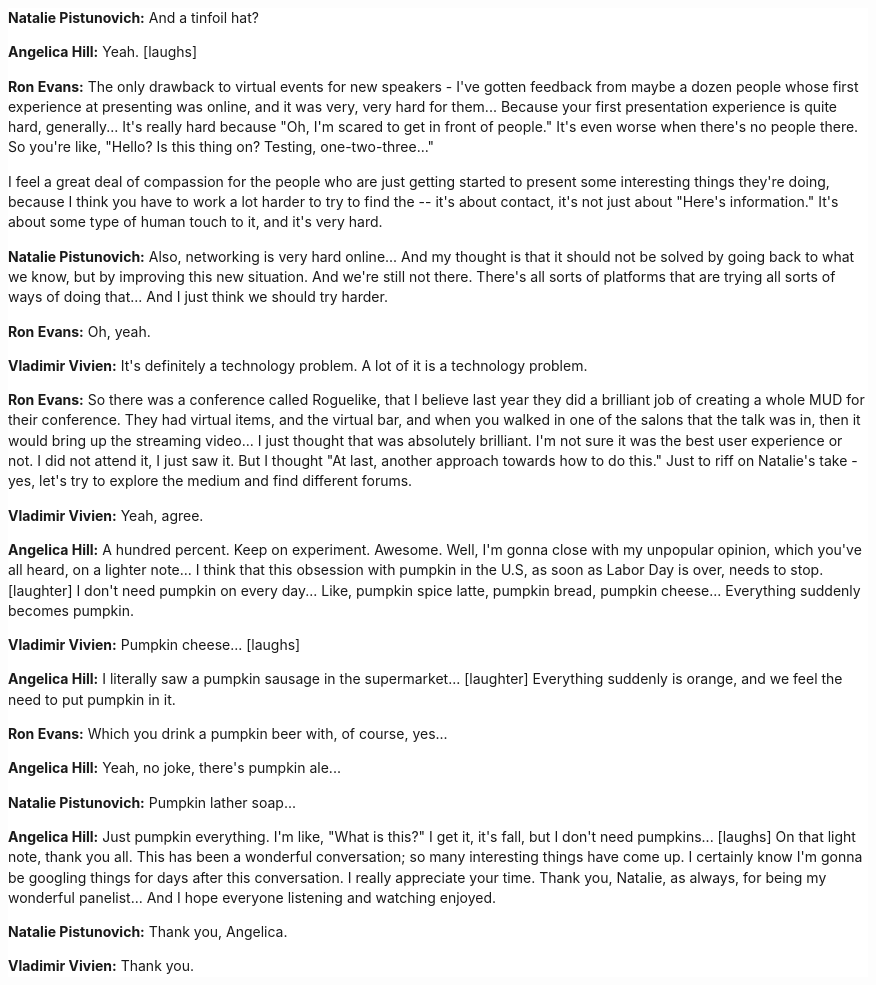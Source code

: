 **Natalie Pistunovich:** And a tinfoil hat?

**Angelica Hill:** Yeah. \[laughs\]

**Ron Evans:** The only drawback to virtual events for new speakers - I've gotten feedback from maybe a dozen people whose first experience at presenting was online, and it was very, very hard for them... Because your first presentation experience is quite hard, generally... It's really hard because "Oh, I'm scared to get in front of people." It's even worse when there's no people there. So you're like, "Hello? Is this thing on? Testing, one-two-three..."

I feel a great deal of compassion for the people who are just getting started to present some interesting things they're doing, because I think you have to work a lot harder to try to find the -- it's about contact, it's not just about "Here's information." It's about some type of human touch to it, and it's very hard.

**Natalie Pistunovich:** Also, networking is very hard online... And my thought is that it should not be solved by going back to what we know, but by improving this new situation. And we're still not there. There's all sorts of platforms that are trying all sorts of ways of doing that... And I just think we should try harder.

**Ron Evans:** Oh, yeah.

**Vladimir Vivien:** It's definitely a technology problem. A lot of it is a technology problem.

**Ron Evans:** So there was a conference called Roguelike, that I believe last year they did a brilliant job of creating a whole MUD for their conference. They had virtual items, and the virtual bar, and when you walked in one of the salons that the talk was in, then it would bring up the streaming video... I just thought that was absolutely brilliant. I'm not sure it was the best user experience or not. I did not attend it, I just saw it. But I thought "At last, another approach towards how to do this." Just to riff on Natalie's take - yes, let's try to explore the medium and find different forums.

**Vladimir Vivien:** Yeah, agree.

**Angelica Hill:** A hundred percent. Keep on experiment. Awesome. Well, I'm gonna close with my unpopular opinion, which you've all heard, on a lighter note... I think that this obsession with pumpkin in the U.S, as soon as Labor Day is over, needs to stop. \[laughter\] I don't need pumpkin on every day... Like, pumpkin spice latte, pumpkin bread, pumpkin cheese... Everything suddenly becomes pumpkin.

**Vladimir Vivien:** Pumpkin cheese... \[laughs\]

**Angelica Hill:** I literally saw a pumpkin sausage in the supermarket... \[laughter\] Everything suddenly is orange, and we feel the need to put pumpkin in it.

**Ron Evans:** Which you drink a pumpkin beer with, of course, yes...

**Angelica Hill:** Yeah, no joke, there's pumpkin ale...

**Natalie Pistunovich:** Pumpkin lather soap...

**Angelica Hill:** Just pumpkin everything. I'm like, "What is this?" I get it, it's fall, but I don't need pumpkins... \[laughs\] On that light note, thank you all. This has been a wonderful conversation; so many interesting things have come up. I certainly know I'm gonna be googling things for days after this conversation. I really appreciate your time. Thank you, Natalie, as always, for being my wonderful panelist... And I hope everyone listening and watching enjoyed.

**Natalie Pistunovich:** Thank you, Angelica.

**Vladimir Vivien:** Thank you.
